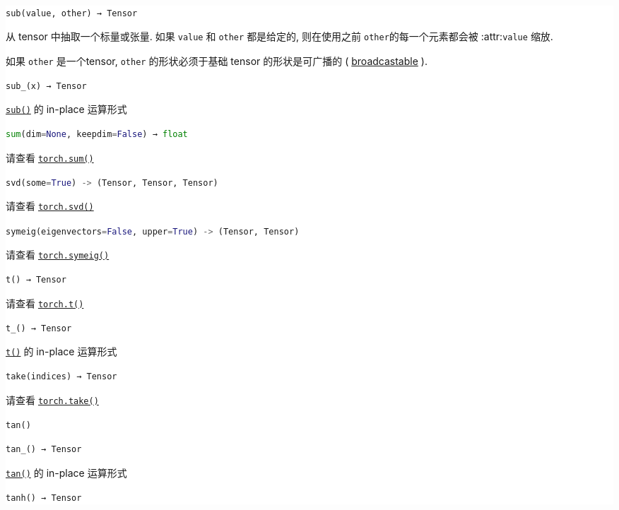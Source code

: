 ```py
sub(value, other) → Tensor
```

从 tensor 中抽取一个标量或张量. 如果 `value` 和 `other` 都是给定的, 则在使用之前 `other`的每一个元素都会被 :attr:`value` 缩放.

如果 `other` 是一个tensor, `other` 的形状必须于基础 tensor 的形状是可广播的 ( [broadcastable](notes/broadcasting.html#broadcasting-semantics) ).

```py
sub_(x) → Tensor
```

[`sub()`](#torch.Tensor.sub "torch.Tensor.sub") 的 in-place 运算形式

```py
sum(dim=None, keepdim=False) → float
```

请查看 [`torch.sum()`](torch.html#torch.sum "torch.sum")

```py
svd(some=True) -> (Tensor, Tensor, Tensor)
```

请查看 [`torch.svd()`](torch.html#torch.svd "torch.svd")

```py
symeig(eigenvectors=False, upper=True) -> (Tensor, Tensor)
```

请查看 [`torch.symeig()`](torch.html#torch.symeig "torch.symeig")

```py
t() → Tensor
```

请查看 [`torch.t()`](torch.html#torch.t "torch.t")

```py
t_() → Tensor
```

[`t()`](#torch.Tensor.t "torch.Tensor.t") 的 in-place 运算形式

```py
take(indices) → Tensor
```

请查看 [`torch.take()`](torch.html#torch.take "torch.take")

```py
tan()
```

```py
tan_() → Tensor
```

[`tan()`](#torch.Tensor.tan "torch.Tensor.tan") 的 in-place 运算形式

```py
tanh() → Tensor
```
